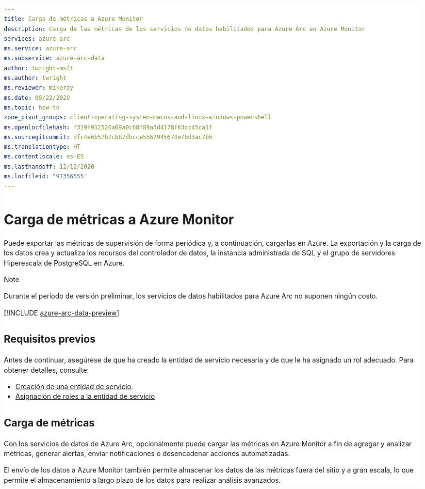 ```yaml
---
title: Carga de métricas a Azure Monitor
description: Carga de las métricas de los servicios de datos habilitados para Azure Arc en Azure Monitor
services: azure-arc
ms.service: azure-arc
ms.subservice: azure-arc-data
author: twright-msft
ms.author: twright
ms.reviewer: mikeray
ms.date: 09/22/2020
ms.topic: how-to
zone_pivot_groups: client-operating-system-macos-and-linux-windows-powershell
ms.openlocfilehash: f319f912520a69a0c68f89a3d4178f63cc45ca1f
ms.sourcegitcommit: dfc4e6b57b2cb87dbcce5562945678e76d3ac7b6
ms.translationtype: HT
ms.contentlocale: es-ES
ms.lasthandoff: 12/12/2020
ms.locfileid: "97356555"
---
```

# <a name="upload-metrics-to-azure-monitor"></a>Carga de métricas a Azure Monitor

Puede exportar las métricas de supervisión de forma periódica y, a continuación, cargarlas en Azure. La exportación y la carga de los datos crea y actualiza los recursos del controlador de datos, la instancia administrada de SQL y el grupo de servidores Hiperescala de PostgreSQL en Azure.

> [!NOTE] 
> Durante el período de versión preliminar, los servicios de datos habilitados para Azure Arc no suponen ningún costo.

[!INCLUDE [azure-arc-data-preview](../../../includes/azure-arc-data-preview.md)]

## <a name="prerequisites"></a>Requisitos previos

Antes de continuar, asegúrese de que ha creado la entidad de servicio necesaria y de que le ha asignado un rol adecuado. Para obtener detalles, consulte:
* [Creación de una entidad de servicio](upload-metrics-and-logs-to-azure-monitor.md#create-service-principal).
* [Asignación de roles a la entidad de servicio](upload-metrics-and-logs-to-azure-monitor.md#assign-roles-to-the-service-principal)

## <a name="upload-metrics"></a>Carga de métricas

Con los servicios de datos de Azure Arc, opcionalmente puede cargar las métricas en Azure Monitor a fin de agregar y analizar métricas, generar alertas, enviar notificaciones o desencadenar acciones automatizadas. 

El envío de los datos a Azure Monitor también permite almacenar los datos de las métricas fuera del sitio y a gran escala, lo que permite el almacenamiento a largo plazo de los datos para realizar análisis avanzados.
